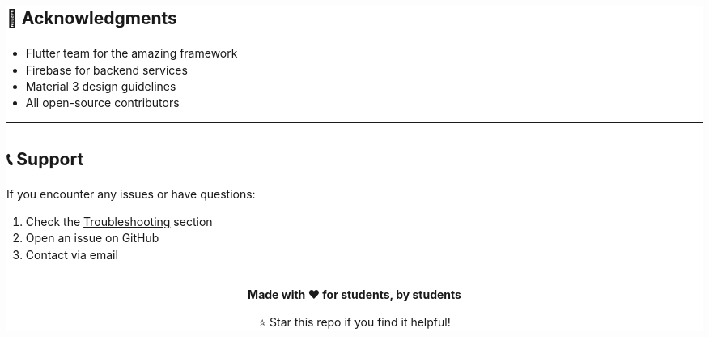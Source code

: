 
## 🙏 Acknowledgments

- Flutter team for the amazing framework
- Firebase for backend services
- Material 3 design guidelines
- All open-source contributors

---

## 📞 Support

If you encounter any issues or have questions:

1. Check the [Troubleshooting](#-troubleshooting) section
2. Open an issue on GitHub
3. Contact via email

---

<div align="center">

**Made with ❤️ for students, by students**

⭐ Star this repo if you find it helpful!

</div>